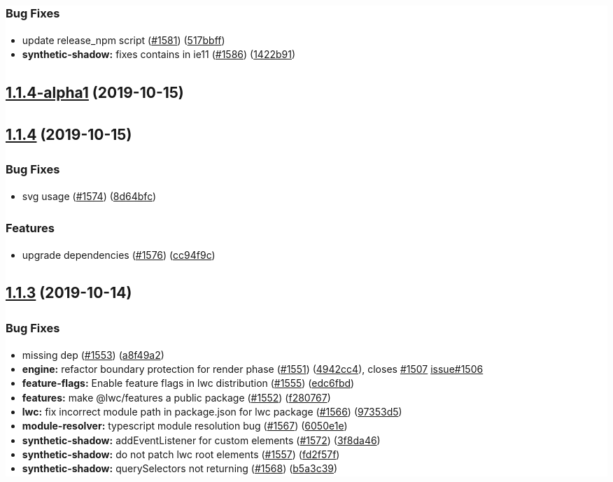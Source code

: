 
### Bug Fixes

* update release_npm script ([#1581](https://github.com/salesforce/lwc/issues/1581)) ([517bbff](https://github.com/salesforce/lwc/commit/517bbff))
* **synthetic-shadow:** fixes contains in ie11 ([#1586](https://github.com/salesforce/lwc/issues/1586)) ([1422b91](https://github.com/salesforce/lwc/commit/1422b91))



## [1.1.4-alpha1](https://github.com/salesforce/lwc/compare/v1.1.4...v1.1.4-alpha1) (2019-10-15)



## [1.1.4](https://github.com/salesforce/lwc/compare/v1.1.3...v1.1.4) (2019-10-15)


### Bug Fixes

* svg usage ([#1574](https://github.com/salesforce/lwc/issues/1574)) ([8d64bfc](https://github.com/salesforce/lwc/commit/8d64bfc))


### Features

* upgrade dependencies ([#1576](https://github.com/salesforce/lwc/issues/1576)) ([cc94f9c](https://github.com/salesforce/lwc/commit/cc94f9c))



## [1.1.3](https://github.com/salesforce/lwc/compare/v1.1.0...v1.1.3) (2019-10-14)


### Bug Fixes

* missing dep ([#1553](https://github.com/salesforce/lwc/issues/1553)) ([a8f49a2](https://github.com/salesforce/lwc/commit/a8f49a2))
* **engine:** refactor boundary protection for render phase ([#1551](https://github.com/salesforce/lwc/issues/1551)) ([4942cc4](https://github.com/salesforce/lwc/commit/4942cc4)), closes [#1507](https://github.com/salesforce/lwc/issues/1507) [issue#1506](https://github.com/issue/issues/1506)
* **feature-flags:** Enable feature flags in lwc distribution ([#1555](https://github.com/salesforce/lwc/issues/1555)) ([edc6fbd](https://github.com/salesforce/lwc/commit/edc6fbd))
* **features:** make @lwc/features a public package ([#1552](https://github.com/salesforce/lwc/issues/1552)) ([f280767](https://github.com/salesforce/lwc/commit/f280767))
* **lwc:** fix incorrect module path in package.json for lwc package ([#1566](https://github.com/salesforce/lwc/issues/1566)) ([97353d5](https://github.com/salesforce/lwc/commit/97353d5))
* **module-resolver:** typescript module resolution bug ([#1567](https://github.com/salesforce/lwc/issues/1567)) ([6050e1e](https://github.com/salesforce/lwc/commit/6050e1e))
* **synthetic-shadow:** addEventListener for custom elements ([#1572](https://github.com/salesforce/lwc/issues/1572)) ([3f8da46](https://github.com/salesforce/lwc/commit/3f8da46))
* **synthetic-shadow:** do not patch lwc root elements ([#1557](https://github.com/salesforce/lwc/issues/1557)) ([fd2f57f](https://github.com/salesforce/lwc/commit/fd2f57f))
* **synthetic-shadow:** querySelectors not returning ([#1568](https://github.com/salesforce/lwc/issues/1568)) ([b5a3c39](https://github.com/salesforce/lwc/commit/b5a3c39))
